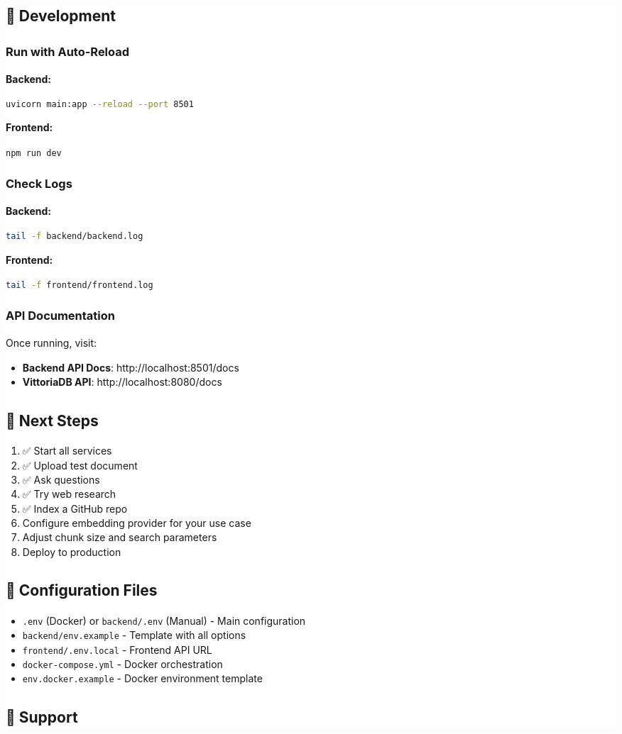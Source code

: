 ## 🔧 Development

### Run with Auto-Reload

**Backend:**
```bash
uvicorn main:app --reload --port 8501
```

**Frontend:**
```bash
npm run dev
```

### Check Logs

**Backend:**
```bash
tail -f backend/backend.log
```

**Frontend:**
```bash
tail -f frontend/frontend.log
```

### API Documentation

Once running, visit:
- **Backend API Docs**: http://localhost:8501/docs
- **VittoriaDB API**: http://localhost:8080/docs

## 🎯 Next Steps

1. ✅ Start all services
2. ✅ Upload test document
3. ✅ Ask questions
4. ✅ Try web research
5. ✅ Index a GitHub repo
6. Configure embedding provider for your use case
7. Adjust chunk size and search parameters
8. Deploy to production

## 📝 Configuration Files

- `.env` (Docker) or `backend/.env` (Manual) - Main configuration
- `backend/env.example` - Template with all options
- `frontend/.env.local` - Frontend API URL
- `docker-compose.yml` - Docker orchestration
- `env.docker.example` - Docker environment template

## 🤝 Support

